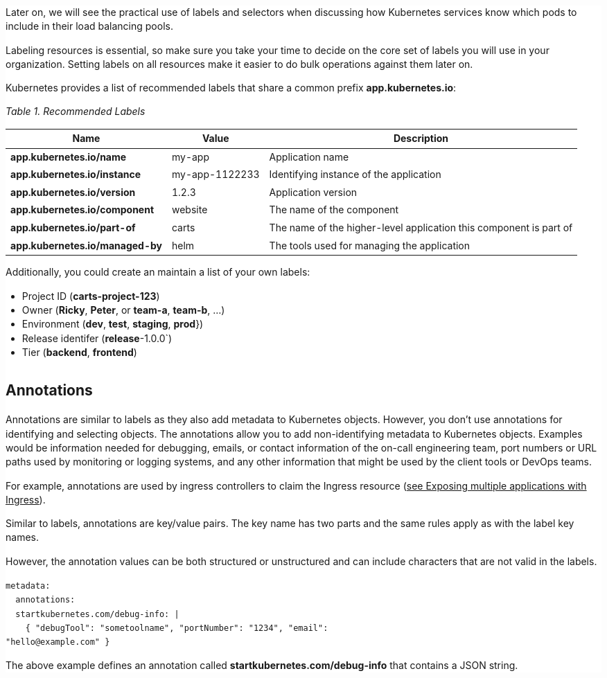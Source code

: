 Later on, we will see the practical use of labels and selectors when discussing how Kubernetes
services know which pods to include in their load balancing pools.

Labeling resources is essential, so make sure you take your time to decide on the core set of labels
you will use in your organization. Setting labels on all resources make it easier to do bulk
operations against them later on.

Kubernetes provides a list of recommended labels that share a common prefix **app.kubernetes.io**:

*Table 1. Recommended Labels*

| Name | Value | Description |
|-----|-----|-----|
| **app.kubernetes.io/name** |  my-app | Application name |
| **app.kubernetes.io/instance** | my-app-1122233 | Identifying instance of the application |
| **app.kubernetes.io/version** | 1.2.3 | Application version |
| **app.kubernetes.io/component** | website | The name of the component |
| **app.kubernetes.io/part-of** | carts | The name of the higher-level application this component is part of |
| **app.kubernetes.io/managed-by** | helm | The tools used for managing the application |

Additionally, you could create an maintain a list of your own labels:

- Project ID (**carts-project-123**)
- Owner (**Ricky**, **Peter**, or **team-a**, **team-b**, …)
- Environment (**dev**, **test**, **staging**, **prod**})
- Release identifer (**release**-1.0.0`)
- Tier (**backend**, **frontend**)

## Annotations

Annotations are similar to labels as they also add metadata to Kubernetes objects. However, you
don’t use annotations for identifying and selecting objects. The annotations allow you to add non-identifying metadata to Kubernetes objects. Examples would be information needed for debugging,
emails, or contact information of the on-call engineering team, port numbers or URL paths used by
monitoring or logging systems, and any other information that might be used by the client tools or
DevOps teams.

For example, annotations are used by ingress controllers to claim the Ingress resource ([see
Exposing multiple applications with Ingress]()).

Similar to labels, annotations are key/value pairs. The key name has two parts and the same rules
apply as with the label key names.

However, the annotation values can be both structured or unstructured and can include characters
that are not valid in the labels.

```
metadata:
  annotations:
  startkubernetes.com/debug-info: |
    { "debugTool": "sometoolname", "portNumber": "1234", "email":
"hello@example.com" }
```
The above example defines an annotation called **startkubernetes.com/debug-info** that contains a
JSON string.
